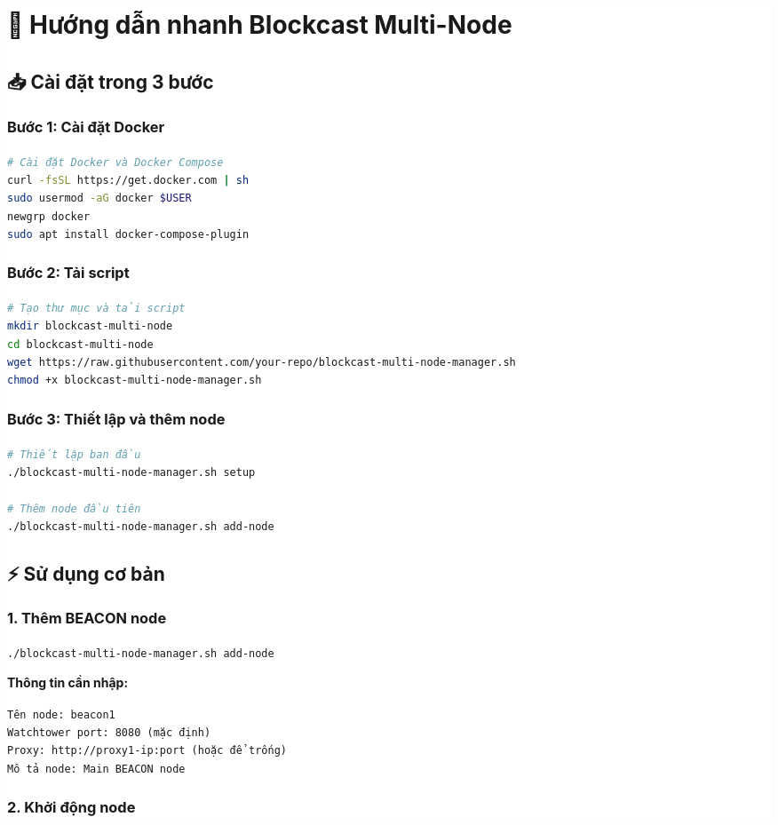 # 🚀 Hướng dẫn nhanh Blockcast Multi-Node

## 📥 Cài đặt trong 3 bước

### Bước 1: Cài đặt Docker

```bash
# Cài đặt Docker và Docker Compose
curl -fsSL https://get.docker.com | sh
sudo usermod -aG docker $USER
newgrp docker
sudo apt install docker-compose-plugin
```

### Bước 2: Tải script

```bash
# Tạo thư mục và tải script
mkdir blockcast-multi-node
cd blockcast-multi-node
wget https://raw.githubusercontent.com/your-repo/blockcast-multi-node-manager.sh
chmod +x blockcast-multi-node-manager.sh
```

### Bước 3: Thiết lập và thêm node

```bash
# Thiết lập ban đầu
./blockcast-multi-node-manager.sh setup

# Thêm node đầu tiên
./blockcast-multi-node-manager.sh add-node
```

## ⚡ Sử dụng cơ bản

### 1. Thêm BEACON node

```bash
./blockcast-multi-node-manager.sh add-node
```

**Thông tin cần nhập:**
```
Tên node: beacon1
Watchtower port: 8080 (mặc định)
Proxy: http://proxy1-ip:port (hoặc để trống)
Mô tả node: Main BEACON node
```

### 2. Khởi động node
